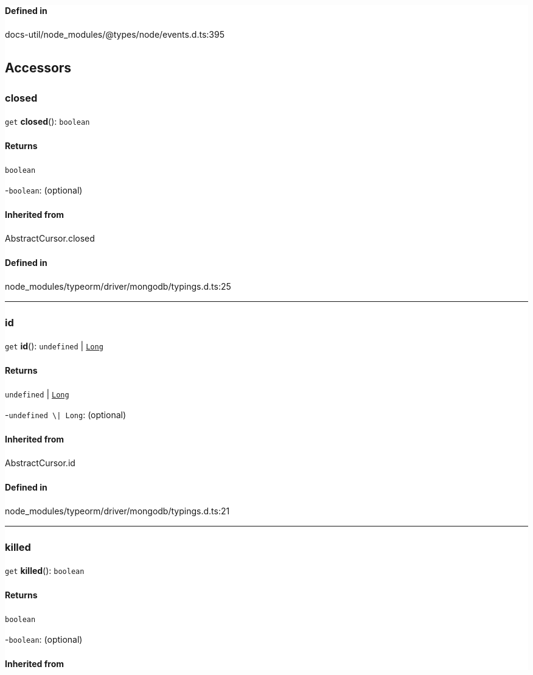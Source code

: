 #### Defined in

docs-util/node_modules/@types/node/events.d.ts:395

## Accessors

### closed

`get` **closed**(): `boolean`

#### Returns

`boolean`

-`boolean`: (optional) 

#### Inherited from

AbstractCursor.closed

#### Defined in

node_modules/typeorm/driver/mongodb/typings.d.ts:25

___

### id

`get` **id**(): `undefined` \| [`Long`](Long.md)

#### Returns

`undefined` \| [`Long`](Long.md)

-`undefined \| Long`: (optional) 

#### Inherited from

AbstractCursor.id

#### Defined in

node_modules/typeorm/driver/mongodb/typings.d.ts:21

___

### killed

`get` **killed**(): `boolean`

#### Returns

`boolean`

-`boolean`: (optional) 

#### Inherited from
